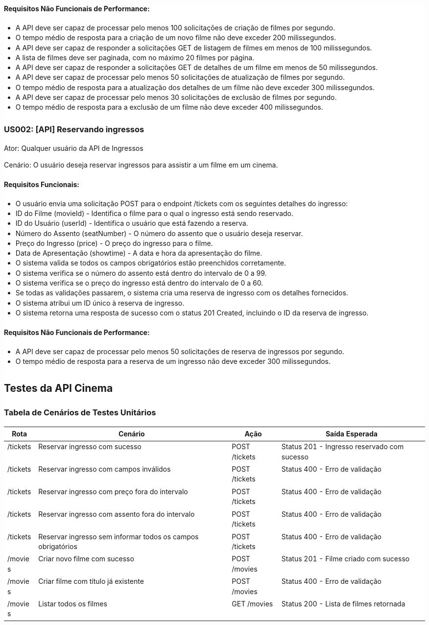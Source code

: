#### Requisitos Não Funcionais de Performance:

- A API deve ser capaz de processar pelo menos 100 solicitações de criação de filmes por segundo.
- O tempo médio de resposta para a criação de um novo filme não deve exceder 200 milissegundos.
- A API deve ser capaz de responder a solicitações GET de listagem de filmes em menos de 100 milissegundos.
- A lista de filmes deve ser paginada, com no máximo 20 filmes por página.
- A API deve ser capaz de responder a solicitações GET de detalhes de um filme em menos de 50 milissegundos.
- A API deve ser capaz de processar pelo menos 50 solicitações de atualização de filmes por segundo.
- O tempo médio de resposta para a atualização dos detalhes de um filme não deve exceder 300 milissegundos.
- A API deve ser capaz de processar pelo menos 30 solicitações de exclusão de filmes por segundo.
- O tempo médio de resposta para a exclusão de um filme não deve exceder 400 milissegundos.

### US002: [API] Reservando ingressos

Ator: Qualquer usuário da API de Ingressos

Cenário: O usuário deseja reservar ingressos para assistir a um filme em um cinema.

#### Requisitos Funcionais:

- O usuário envia uma solicitação POST para o endpoint /tickets com os seguintes detalhes do ingresso:
- ID do Filme (movieId) - Identifica o filme para o qual o ingresso está sendo reservado.
- ID do Usuário (userId) - Identifica o usuário que está fazendo a reserva.
- Número do Assento (seatNumber) - O número do assento que o usuário deseja reservar.
- Preço do Ingresso (price) - O preço do ingresso para o filme.
- Data de Apresentação (showtime) - A data e hora da apresentação do filme.
- O sistema valida se todos os campos obrigatórios estão preenchidos corretamente.
- O sistema verifica se o número do assento está dentro do intervalo de 0 a 99.
- O sistema verifica se o preço do ingresso está dentro do intervalo de 0 a 60.
- Se todas as validações passarem, o sistema cria uma reserva de ingresso com os detalhes fornecidos.
- O sistema atribui um ID único à reserva de ingresso.
- O sistema retorna uma resposta de sucesso com o status 201 Created, incluindo o ID da reserva de ingresso.

#### Requisitos Não Funcionais de Performance:

- A API deve ser capaz de processar pelo menos 50 solicitações de reserva de ingressos por segundo.
- O tempo médio de resposta para a reserva de um ingresso não deve exceder 300 milissegundos.


## Testes da API Cinema

### Tabela de Cenários de Testes Unitários

| Rota      | Cenário                                       | Ação                       | Saída Esperada                                     |
|-----------|-----------------------------------------------|----------------------------|----------------------------------------------------|
| /tickets  | Reservar ingresso com sucesso                 | POST /tickets              | Status 201 - Ingresso reservado com sucesso        |
| /tickets  | Reservar ingresso com campos inválidos        | POST /tickets              | Status 400 - Erro de validação                    |
| /tickets  | Reservar ingresso com preço fora do intervalo | POST /tickets              | Status 400 - Erro de validação                    |
| /tickets  | Reservar ingresso com assento fora do intervalo | POST /tickets            | Status 400 - Erro de validação                    |
| /tickets  | Reservar ingresso sem informar todos os campos obrigatórios | POST /tickets | Status 400 - Erro de validação                    |
| /movies   | Criar novo filme com sucesso                  | POST /movies               | Status 201 - Filme criado com sucesso             |
| /movies   | Criar filme com título já existente           | POST /movies               | Status 400 - Erro de validação                    |
| /movies   | Listar todos os filmes                        | GET /movies                | Status 200 - Lista de filmes retornada            |
